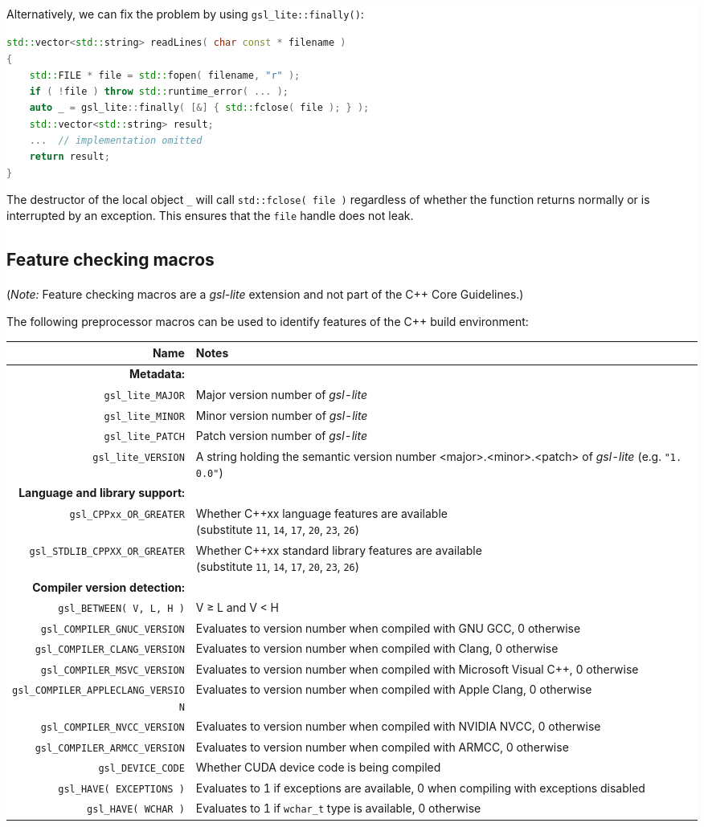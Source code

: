 Alternatively, we can fix the problem by using `gsl_lite::finally()`:
```c++
std::vector<std::string> readLines( char const * filename )
{
    std::FILE * file = std::fopen( filename, "r" );
    if ( !file ) throw std::runtime_error( ... );
    auto _ = gsl_lite::finally( [&] { std::fclose( file ); } );
    std::vector<std::string> result;
    ...  // implementation omitted
    return result;
}
```
The destructor of the local object `_` will call `std::fclose( file )` regardless of whether the function returns normally or is
interrupted by an exception. This ensures that the `file` handle does not leak.


## Feature checking macros

(*Note:* Feature checking macros are a *gsl-lite* extension and not part of the C++ Core Guidelines.)

The following preprocessor macros can be used to identify features of the C++ build environment:

Name                                    | Notes           |
---------------------------------------:|:----------------|
**Metadata:**                           | &nbsp;          |
`gsl_lite_MAJOR`                        | Major version number of *gsl-lite* |
`gsl_lite_MINOR`                        | Minor version number of *gsl-lite* |
`gsl_lite_PATCH`                        | Patch version number of *gsl-lite* |
`gsl_lite_VERSION`                      | A string holding the semantic version number \<major\>.\<minor\>.\<patch\> of *gsl-lite* (e.g. `"1.0.0"`) |
**Language and library support:**       | &nbsp;          |
`gsl_CPPxx_OR_GREATER`                  | Whether C++xx language features are available<br>(substitute `11`, `14`, `17`, `20`, `23`, `26`) |
`gsl_STDLIB_CPPXX_OR_GREATER`           | Whether C++xx standard library features are available<br>(substitute `11`, `14`, `17`, `20`, `23`, `26`) |
**Compiler version detection:**         | &nbsp;          |
`gsl_BETWEEN( V, L, H )`                | V ≥ L and V < H |
`gsl_COMPILER_GNUC_VERSION`             | Evaluates to version number when compiled with GNU GCC, 0 otherwise |
`gsl_COMPILER_CLANG_VERSION`            | Evaluates to version number when compiled with Clang, 0 otherwise |
`gsl_COMPILER_MSVC_VERSION`             | Evaluates to version number when compiled with Microsoft Visual C++, 0 otherwise |
`gsl_COMPILER_APPLECLANG_VERSION`       | Evaluates to version number when compiled with Apple Clang, 0 otherwise |
`gsl_COMPILER_NVCC_VERSION`             | Evaluates to version number when compiled with NVIDIA NVCC, 0 otherwise |
`gsl_COMPILER_ARMCC_VERSION`            | Evaluates to version number when compiled with ARMCC, 0 otherwise |
`gsl_DEVICE_CODE`                       | Whether CUDA device code is being compiled |
`gsl_HAVE( EXCEPTIONS )`                | Evaluates to 1 if exceptions are available, 0 when compiling with exceptions disabled |
`gsl_HAVE( WCHAR )`                     | Evaluates to 1 if `wchar_t` type is available, 0 otherwise |
